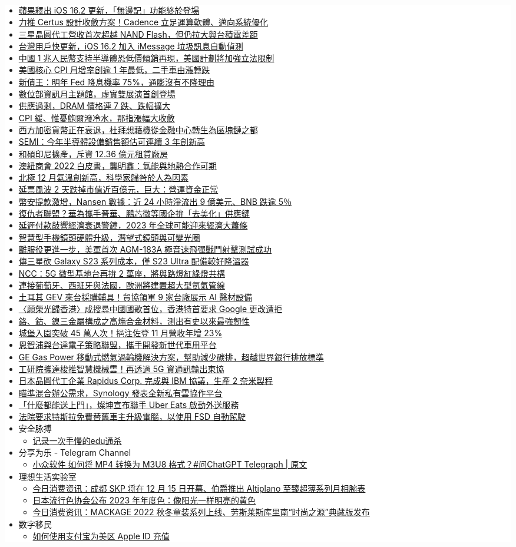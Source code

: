   - [蘋果釋出 iOS 16.2 更新，「無邊記」功能終於登場](https://technews.tw/2022/12/14/ios-16-2-3/)
  - [力推 Certus 設計收斂方案！Cadence 立足運算軟體、邁向系統優化](https://technews.tw/2022/12/14/cadence-certus-solution-optimization/)
  - [三星晶圓代工營收首次超越 NAND Flash，但仍拉大與台積電差距](https://technews.tw/2022/12/14/samsung-foundry-business-revenue-exceeds-nand-flash-for-the-first-time/)
  - [台灣用戶快更新，iOS 16.2 加入 iMessage 垃圾訊息自動偵測](https://technews.tw/2022/12/14/ios-16-2-imessage/)
  - [中國 1 兆人民幣支持半導體恐低價傾銷再現，美國計劃將加強立法限制](https://technews.tw/2022/12/14/chinas-1-trillion-yuan-to-support-the-reappearance-of-semiconductor-fear-of-low-price-dumping/)
  - [美國核心 CPI 月增率創逾 1 年最低，二手車由漲轉跌](https://finance.technews.tw/2022/12/14/u-s-core-cpi-monthly-growth-hits-lowest-rate-in-more-than-a-year/)
  - [新債王：明年 Fed 降息機率 75%，通膨沒有不降理由](https://finance.technews.tw/2022/12/14/chances-of-fed-rate-cut-next-year/)
  - [數位部資訊月主題館，虛實雙展演首創登場](https://technews.tw/2022/12/14/it-month-in-the-making/)
  - [供應過剩，DRAM 價格連 7 跌、跌幅擴大](https://technews.tw/2022/12/14/dram-prices-fell-for-7-consecutive-days/)
  - [CPI 緩、惟憂鮑爾潑冷水，那指漲幅大收斂](https://finance.technews.tw/2022/12/14/us-stock-1213/)
  - [西方加密貨幣正在衰退，杜拜想藉機從金融中心轉生為區塊鏈之都](https://technews.tw/2022/12/14/cryptocurrency-regulation-in-the-uae-and-the-dubai-virtual-assets-law-and-the-west-is-losing-crypto/)
  - [SEMI：今年半導體設備銷售額估可連續 3 年創新高](https://technews.tw/2022/12/14/sales-of-semiconductor-equipment-this-year/)
  - [和碩印尼擴產，斥資 12.36 億元租賃廠房](https://finance.technews.tw/2022/12/14/pegatron-expands-production-in-indonesia/)
  - [澳紐商會 2022 白皮書，龔明鑫：氫能與地熱合作可期](https://technews.tw/2022/12/14/nzciotaipei-2022-white-paper/)
  - [北極 12 月氣溫創新高，科學家歸咎於人為因素](https://technews.tw/2022/12/14/december-in-the-arctic-is-hotter-than-ever-before/)
  - [延票風波 2 天跌掉市值近百億元，巨大：營運資金正常](https://finance.technews.tw/2022/12/14/the-bicycle-industry-encounters-industry-headwinds/)
  - [幣安提款激增，Nansen 數據：近 24 小時淨流出 9 億美元、BNB 跌逾 5％](https://finance.technews.tw/2022/12/14/binance-withdrawals-surge-as-concerns-about-its-reserve-report-spook-traders/)
  - [復仇者聯盟？華為攜手晉華、鵬芯微等國企拚「去美化」供應鏈](https://technews.tw/2022/12/14/huawei-de-americanization-of-the-supply-chain/)
  - [延遲付款敲響經濟衰退警鐘，2023 年全球可能迎來經濟大蕭條](https://finance.technews.tw/2022/12/14/recession-impact-of-delayed-payments/)
  - [智慧型手機鏡頭硬體升級，潛望式鏡頭與可變光圈](https://technews.tw/2022/12/14/smartphone-lens-hardware-upgrade/)
  - [離服役更進一步，美軍首次 AGM-183A 極音速飛彈戰鬥射擊測試成功](https://technews.tw/2022/12/13/usafs-agm-183a-sucessfully-conducted-first-all-around-test/)
  - [傳三星砍 Galaxy S23 系列成本，僅 S23 Ultra 配備較好降溫器](https://technews.tw/2022/12/13/galaxy-s23-3/)
  - [NCC：5G 微型基地台再拚 2 萬座，將與路燈紅綠燈共構](https://technews.tw/2022/12/13/ncc-5g-micro-base-station/)
  - [連接葡萄牙、西班牙與法國，歐洲將建置超大型氫氣管線](https://technews.tw/2022/12/13/eu-h2med/)
  - [土耳其 GEV 來台採購輔具！貿協領軍 9 家台廠展示 AI 醫材設備](https://finance.technews.tw/2022/12/13/global-disability-foundation/)
  - [〈願榮光歸香港〉成搜尋中國國歌首位，香港特首要求 Google 更改遭拒](https://technews.tw/2022/12/13/hong-kong-prime-minister-asked-google-to-change-the-search-ranking-and-was-rejected/)
  - [鉻、鈷、鎳三金屬構成之高熵合金材料，測出有史以來最強韌性](https://technews.tw/2022/12/13/crconi-high-entropy-alloy/)
  - [城堡入園突破 45 萬人次！挹注佐登 11 月營收年增 23%](https://finance.technews.tw/2022/12/13/entrance-to-the-castle/)
  - [恩智浦與台達電子策略聯盟，攜手開發新世代車用平台](https://technews.tw/2022/12/13/nxp-and-delta-electronics-strategic-alliance/)
  - [GE Gas Power 移動式燃氣渦輪機解決方案，幫助減少碳排，超越世界銀行排放標準](https://technews.tw/2022/12/13/ge-gas-power-tm2500-and-lm2500xpress/)
  - [工研院攜達梭推智慧機械雲！再透過 5G 資通訊輸出東協](https://finance.technews.tw/2022/12/13/solidworks/)
  - [日本晶圓代工企業 Rapidus Corp. 完成與 IBM 協議，生產 2 奈米製程](https://technews.tw/2022/12/13/new-japanese-foundry-rapidus-corp-completes-agreement-with-ibm/)
  - [瞄準混合辦公需求，Synology 發表全新私有雲協作平台](https://technews.tw/2022/12/13/synology-cloud/)
  - [「什麼都能送上門」，燦坤宣布聯手 Uber Eats 啟動外送服務](https://ccc.technews.tw/2022/12/13/tk3c-uber-eats/)
  - [法院要求特斯拉免費替舊車主升級電腦，以使用 FSD 自動駕駛](https://technews.tw/2022/12/13/judge-order-tesla-free-upgrade/)
- 安全脉搏
  - [记录一次手慢的edu通杀](https://www.secpulse.com/archives/193413.html)
- 分享为乐 - Telegram Channel
  - [小众软件 如何将 MP4 转换为 M3U8 格式？#问ChatGPT Telegraph | 原文](https://t.me/dxsoft/23450)
- 理想生活实验室
  - [今日消费资讯：成都 SKP 将在 12 月 15 日开幕、伯爵推出 Altiplano 至臻超薄系列月相腕表](http://www.toodaylab.com/81471)
  - [日本流行色协会公布 2023 年年度色：像阳光一样明亮的黄色](http://www.toodaylab.com/81473)
  - [今日消费资讯：MACKAGE 2022 秋冬童装系列上线、劳斯莱斯库里南“时尚之源”典藏版发布](http://www.toodaylab.com/81468)
- 数字移民
  - [如何使用支付宝为美区 Apple ID 充值](https://blog.shuziyimin.org/1359)
